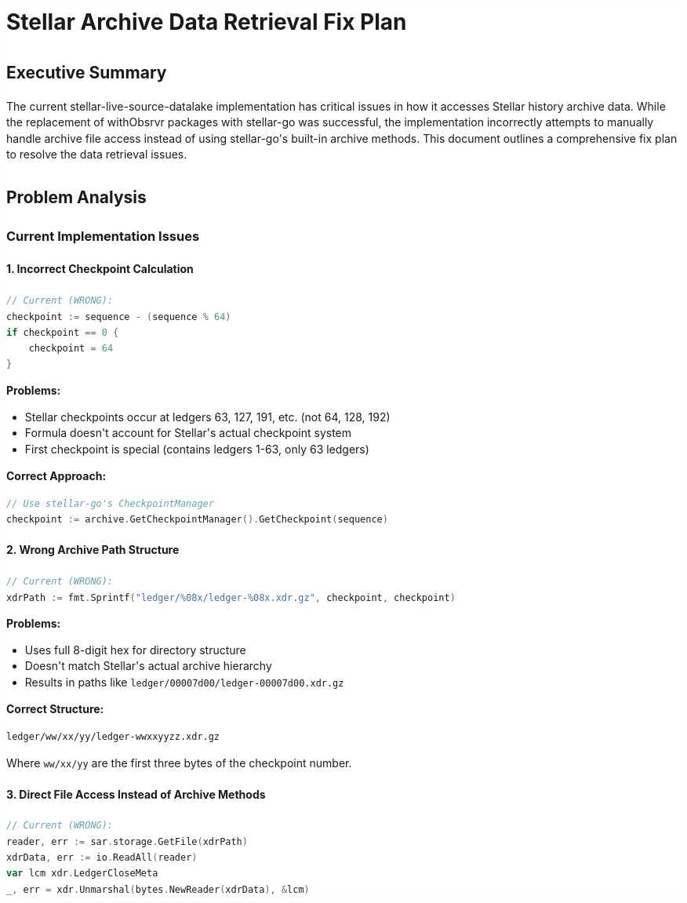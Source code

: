 # Stellar Archive Data Retrieval Fix Plan

## Executive Summary

The current stellar-live-source-datalake implementation has critical issues in how it accesses Stellar history archive data. While the replacement of withObsrvr packages with stellar-go was successful, the implementation incorrectly attempts to manually handle archive file access instead of using stellar-go's built-in archive methods. This document outlines a comprehensive fix plan to resolve the data retrieval issues.

## Problem Analysis

### Current Implementation Issues

#### 1. **Incorrect Checkpoint Calculation**
```go
// Current (WRONG):
checkpoint := sequence - (sequence % 64)
if checkpoint == 0 {
    checkpoint = 64
}
```

**Problems:**
- Stellar checkpoints occur at ledgers 63, 127, 191, etc. (not 64, 128, 192)
- Formula doesn't account for Stellar's actual checkpoint system
- First checkpoint is special (contains ledgers 1-63, only 63 ledgers)

**Correct Approach:**
```go
// Use stellar-go's CheckpointManager
checkpoint := archive.GetCheckpointManager().GetCheckpoint(sequence)
```

#### 2. **Wrong Archive Path Structure**
```go
// Current (WRONG):
xdrPath := fmt.Sprintf("ledger/%08x/ledger-%08x.xdr.gz", checkpoint, checkpoint)
```

**Problems:**
- Uses full 8-digit hex for directory structure
- Doesn't match Stellar's actual archive hierarchy
- Results in paths like `ledger/00007d00/ledger-00007d00.xdr.gz`

**Correct Structure:**
```
ledger/ww/xx/yy/ledger-wwxxyyzz.xdr.gz
```
Where `ww/xx/yy` are the first three bytes of the checkpoint number.

#### 3. **Direct File Access Instead of Archive Methods**
```go
// Current (WRONG):
reader, err := sar.storage.GetFile(xdrPath)
xdrData, err := io.ReadAll(reader)
var lcm xdr.LedgerCloseMeta
_, err = xdr.Unmarshal(bytes.NewReader(xdrData), &lcm)
```
